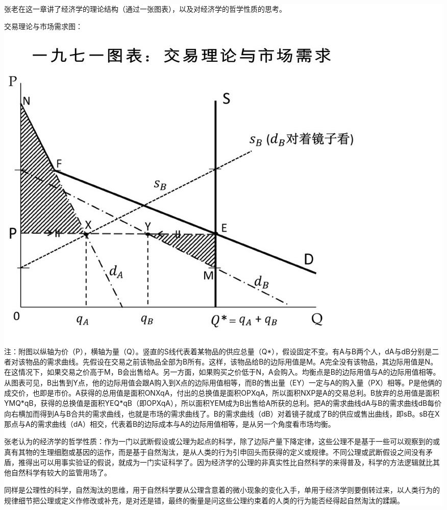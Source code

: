 张老在这一章讲了经济学的理论结构（通过一张图表），以及对经济学的哲学性质的思考。

交易理论与市场需求图：

![交易理论与市场需求](./assets/Steven.Cheung's.Demand.jpg)

注：附图以纵轴为价（P），横轴为量（Q）。竖直的S线代表着某物品的供应总量（Q\*），假设固定不变。有A与B两个人，dA与dB分别是二者对该物品的需求曲线。先假设在交易之前该物品全部为B所有。这样，该物品给B的边际用值是M。A完全没有该物品，其边际用值是N。在这情况下，如果交易之价高于M，B会出售给A。另一方面，如果购买之价低于N，A会购入。均衡点是B的边际用值与A的边际用值相等。从图表可见，B出售到Y点，他的边际用值会跟A购入到X点的边际用值相等，而B的售出量（EY）一定与A的购入量（PX）相等。P是他俩的成交价，也即是市价。A获得的总用值是面积ONXqA，付出的总换值是面积OPXqA，所以面积NXP是A的交易总利。B放弃的总用值是面积YMQ\*qB，获得的总换值是面积YEQ\*qB（即OPXqA），所以面积YEM成为B出售给A所获的总利。把A的需求曲线dA与B的需求曲线dB每价向右横加而得到A与B合共的需求曲线，也就是市场的需求曲线了。B的需求曲线（dB）对着镜子就成了B的供应或售出曲线，即sB。sB在X那点与A的需求曲线（dA）相交，代表着B的边际成本与A的边际用值相等，是从另一个角度看市场均衡。

张老认为的经济学的哲学性质：作为一门以武断假设或公理为起点的科学，除了边际产量下降定律，这些公理不是基于一些可以观察到的或真有其物的生理细胞或基因的运作，而是基于自然淘汰，是从人类的行为引申回头而获得的定义或规律。不同公理或武断假设之间没有矛盾，推得出可以用事实验证的假说，就成为一门实证科学了。因为经济学的公理的非真实性比自然科学的来得普及，科学的方法逻辑就比其他自然科学有较大的监管用场了。

同样是公理性的科学，自然淘汰的思维，用于自然科学要从公理含意着的微小现象的变化入手，单用于经济学则要倒转过来，以人类行为的规律细节把公理或定义作修改或补充，是对还是错，最终的衡量是问这些公理约束着的人类的行为能否经得起自然淘汰的蹂躏。